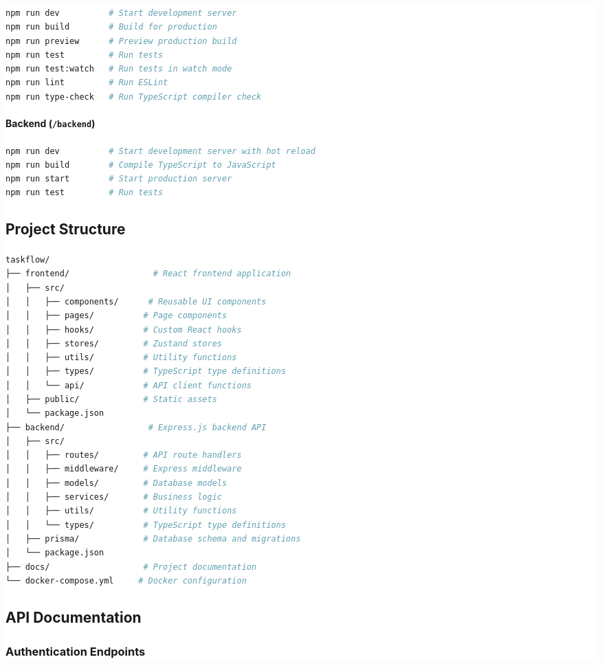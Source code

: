 ```bash
npm run dev          # Start development server
npm run build        # Build for production
npm run preview      # Preview production build
npm run test         # Run tests
npm run test:watch   # Run tests in watch mode
npm run lint         # Run ESLint
npm run type-check   # Run TypeScript compiler check
```

#### Backend (`/backend`)

```bash
npm run dev          # Start development server with hot reload
npm run build        # Compile TypeScript to JavaScript
npm run start        # Start production server
npm run test         # Run tests
```

## Project Structure

```bash
taskflow/
├── frontend/                 # React frontend application
│   ├── src/
│   │   ├── components/      # Reusable UI components
│   │   ├── pages/          # Page components
│   │   ├── hooks/          # Custom React hooks
│   │   ├── stores/         # Zustand stores
│   │   ├── utils/          # Utility functions
│   │   ├── types/          # TypeScript type definitions
│   │   └── api/            # API client functions
│   ├── public/             # Static assets
│   └── package.json
├── backend/                 # Express.js backend API
│   ├── src/
│   │   ├── routes/         # API route handlers
│   │   ├── middleware/     # Express middleware
│   │   ├── models/         # Database models
│   │   ├── services/       # Business logic
│   │   ├── utils/          # Utility functions
│   │   └── types/          # TypeScript type definitions
│   ├── prisma/             # Database schema and migrations
│   └── package.json
├── docs/                   # Project documentation
└── docker-compose.yml     # Docker configuration
```

## API Documentation

### Authentication Endpoints
